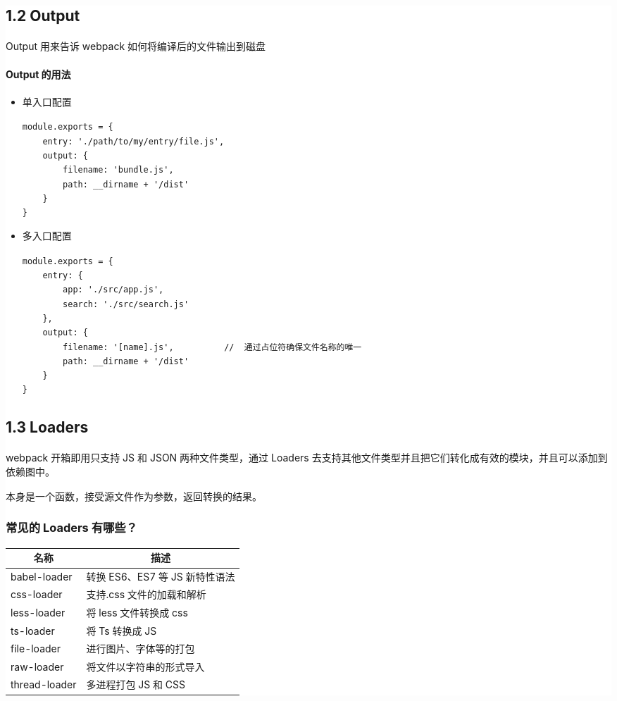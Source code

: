 ## 1.2 Output

Output 用来告诉 webpack 如何将编译后的文件输出到磁盘

#### Output 的用法

- 单入口配置

  ```
  module.exports = {
      entry: './path/to/my/entry/file.js',
      output: {
          filename: 'bundle.js',
          path: __dirname + '/dist'
      }
  }
  ```

- 多入口配置
  ```
  module.exports = {
      entry: {
          app: './src/app.js',
          search: './src/search.js'
      },
      output: {
          filename: '[name].js',          //  通过占位符确保文件名称的唯一
          path: __dirname + '/dist'
      }
  }
  ```

## 1.3 Loaders

webpack 开箱即用只支持 JS 和 JSON 两种文件类型，通过 Loaders 去支持其他文件类型并且把它们转化成有效的模块，并且可以添加到依赖图中。

本身是一个函数，接受源文件作为参数，返回转换的结果。

### 常见的 Loaders 有哪些？

| 名称          | 描述                           |
| ------------- | ------------------------------ |
| babel-loader  | 转换 ES6、ES7 等 JS 新特性语法 |
| css-loader    | 支持.css 文件的加载和解析      |
| less-loader   | 将 less 文件转换成 css         |
| ts-loader     | 将 Ts 转换成 JS                |
| file-loader   | 进行图片、字体等的打包         |
| raw-loader    | 将文件以字符串的形式导入       |
| thread-loader | 多进程打包 JS 和 CSS           |
